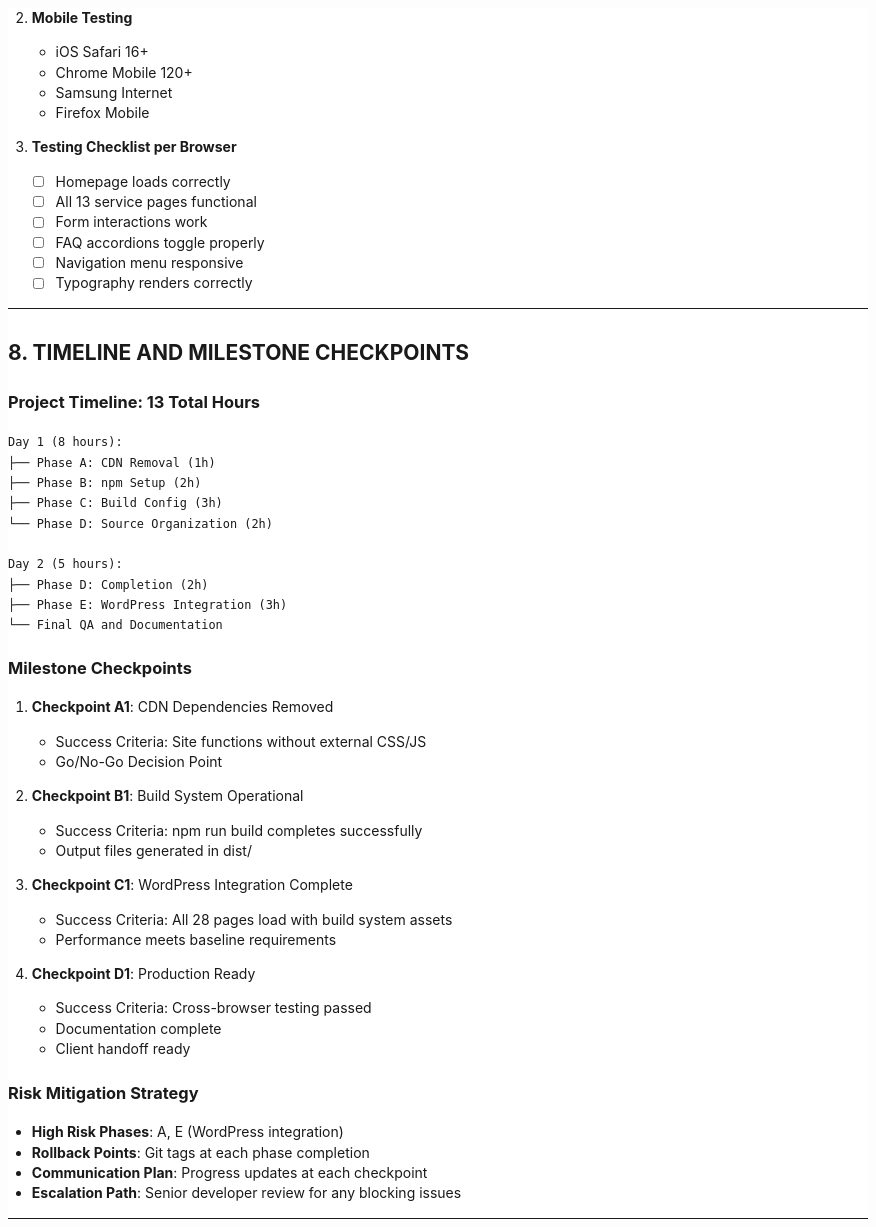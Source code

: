 2. **Mobile Testing**
   - iOS Safari 16+
   - Chrome Mobile 120+
   - Samsung Internet
   - Firefox Mobile

3. **Testing Checklist per Browser**
   - [ ] Homepage loads correctly
   - [ ] All 13 service pages functional
   - [ ] Form interactions work
   - [ ] FAQ accordions toggle properly
   - [ ] Navigation menu responsive
   - [ ] Typography renders correctly

---

## 8. TIMELINE AND MILESTONE CHECKPOINTS

### Project Timeline: 13 Total Hours
```
Day 1 (8 hours):
├── Phase A: CDN Removal (1h)
├── Phase B: npm Setup (2h)
├── Phase C: Build Config (3h)
└── Phase D: Source Organization (2h)

Day 2 (5 hours):
├── Phase D: Completion (2h)
├── Phase E: WordPress Integration (3h)
└── Final QA and Documentation
```

### Milestone Checkpoints
1. **Checkpoint A1**: CDN Dependencies Removed
   - Success Criteria: Site functions without external CSS/JS
   - Go/No-Go Decision Point

2. **Checkpoint B1**: Build System Operational
   - Success Criteria: npm run build completes successfully
   - Output files generated in dist/

3. **Checkpoint C1**: WordPress Integration Complete
   - Success Criteria: All 28 pages load with build system assets
   - Performance meets baseline requirements

4. **Checkpoint D1**: Production Ready
   - Success Criteria: Cross-browser testing passed
   - Documentation complete
   - Client handoff ready

### Risk Mitigation Strategy
- **High Risk Phases**: A, E (WordPress integration)
- **Rollback Points**: Git tags at each phase completion
- **Communication Plan**: Progress updates at each checkpoint
- **Escalation Path**: Senior developer review for any blocking issues

---